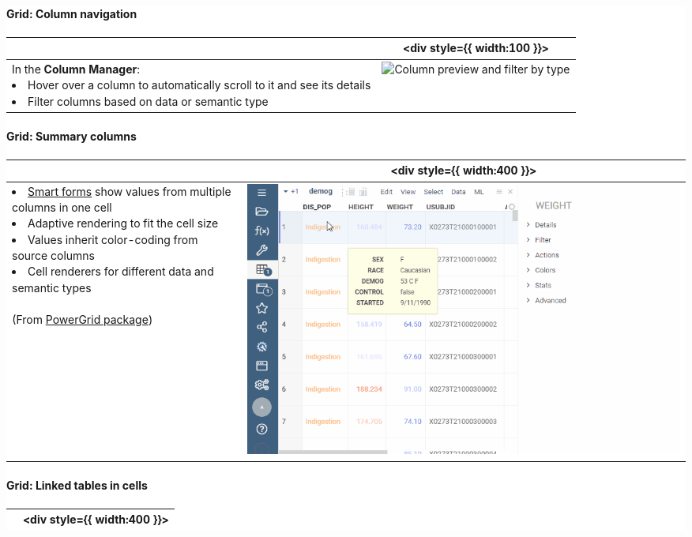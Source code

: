 #### Grid: Column navigation

|                         | <div style={{ width:100 }}></div> |
|-------------------------------------|-------------------|
|In the **Column Manager**:<br/><li>Hover over a column to automatically scroll to it and see its details</li><li>Filter columns based on data or semantic type</li>|![Column preview and filter by type](img/column-preview-filter-by-type.gif)|

#### Grid: Summary columns

|                         |  <div style={{ width:400 }}></div> |
|-------------------------|-------------------|
|<li>[Smart forms](https://community.datagrok.ai/t/powergrid-smartform/774/1) show values from multiple columns in one cell </li><li>Adaptive rendering to fit the cell size</li><li>Values inherit color-coding from source columns</li><li>Cell renderers for different data and semantic types</li><br/>(From [PowerGrid package](https://github.com/datagrok-ai/public/blob/master/packages/PowerGrid/README.md))|![](img/smart-forms.gif)|

#### Grid: Linked tables in cells

|                         |<div style={{ width:400 }}></div>|
|-------------------------|-------------------|